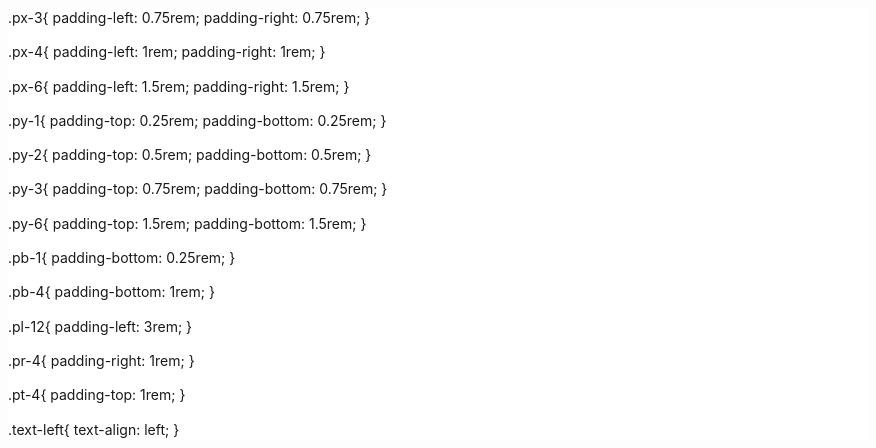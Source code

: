 .px-3{
  padding-left: 0.75rem;
  padding-right: 0.75rem;
}

.px-4{
  padding-left: 1rem;
  padding-right: 1rem;
}

.px-6{
  padding-left: 1.5rem;
  padding-right: 1.5rem;
}

.py-1{
  padding-top: 0.25rem;
  padding-bottom: 0.25rem;
}

.py-2{
  padding-top: 0.5rem;
  padding-bottom: 0.5rem;
}

.py-3{
  padding-top: 0.75rem;
  padding-bottom: 0.75rem;
}

.py-6{
  padding-top: 1.5rem;
  padding-bottom: 1.5rem;
}

.pb-1{
  padding-bottom: 0.25rem;
}

.pb-4{
  padding-bottom: 1rem;
}

.pl-12{
  padding-left: 3rem;
}

.pr-4{
  padding-right: 1rem;
}

.pt-4{
  padding-top: 1rem;
}

.text-left{
  text-align: left;
}
